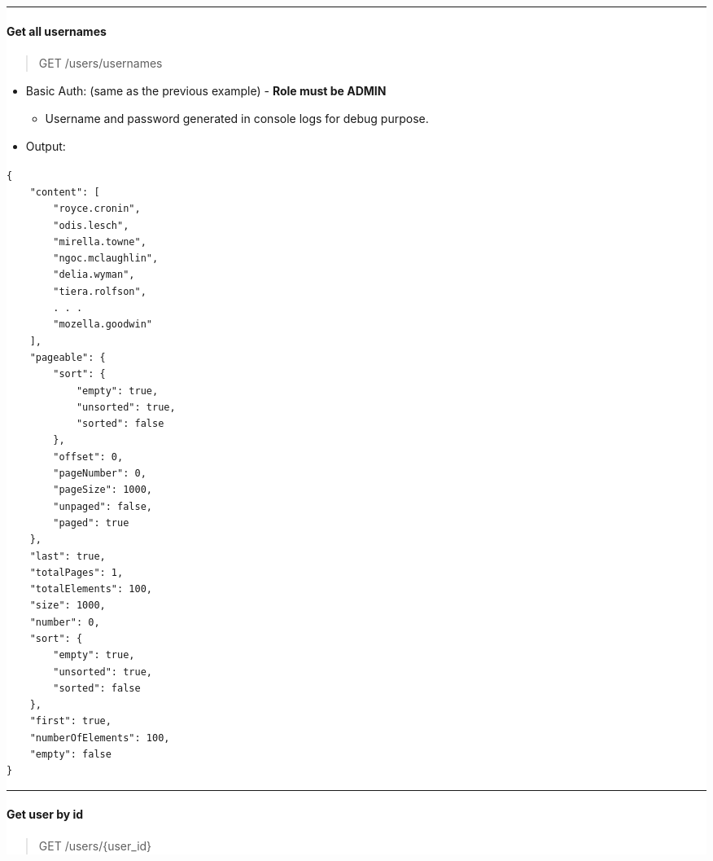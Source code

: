 ------------

#### Get all usernames
> GET /users/usernames

- Basic Auth: (same as the previous example) - **Role must be ADMIN**
  - Username and password generated in console logs for debug purpose.

- Output:
```
{
    "content": [
        "royce.cronin",
        "odis.lesch",
        "mirella.towne",
        "ngoc.mclaughlin",
        "delia.wyman",
        "tiera.rolfson",
        . . .
        "mozella.goodwin"
    ],
    "pageable": {
        "sort": {
            "empty": true,
            "unsorted": true,
            "sorted": false
        },
        "offset": 0,
        "pageNumber": 0,
        "pageSize": 1000,
        "unpaged": false,
        "paged": true
    },
    "last": true,
    "totalPages": 1,
    "totalElements": 100,
    "size": 1000,
    "number": 0,
    "sort": {
        "empty": true,
        "unsorted": true,
        "sorted": false
    },
    "first": true,
    "numberOfElements": 100,
    "empty": false
}
```

------------

#### Get user by id
> GET /users/{user_id}
